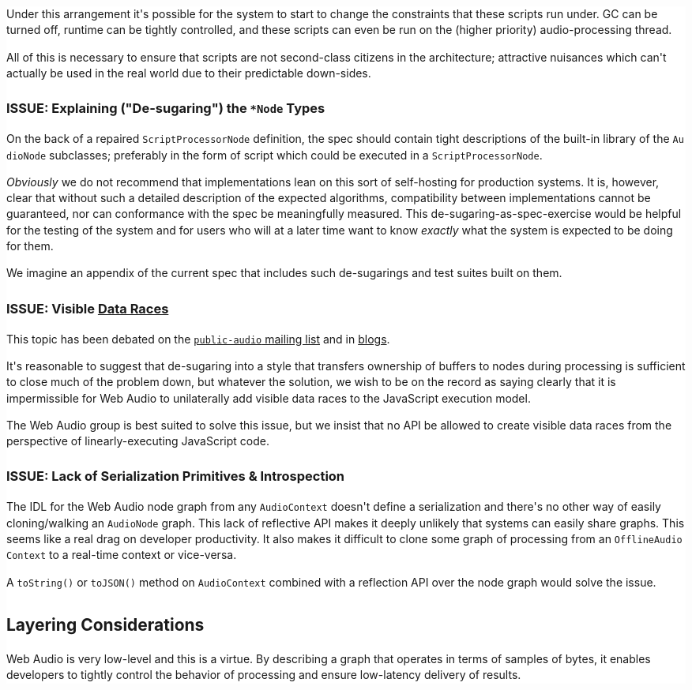 Under this arrangement it's possible for the system to start to change the constraints that these scripts run under. GC can be turned off, runtime can be tightly controlled, and these scripts can even be run on the (higher priority) audio-processing thread.

All of this is necessary to ensure that scripts are not second-class citizens in the architecture; attractive nuisances which can't actually be used in the real world due to their predictable down-sides.

### ISSUE: Explaining ("De-sugaring") the `*Node` Types

On the back of a repaired `ScriptProcessorNode` definition, the spec should contain tight descriptions of the built-in library of the `AudioNode` subclasses; preferably in the form of script which could be executed in a `ScriptProcessorNode`.

*Obviously* we do not recommend that implementations lean on this sort of self-hosting for production systems. It is, however, clear that without such a detailed description of the expected algorithms, compatibility between implementations cannot be guaranteed, nor can conformance with the spec be meaningfully measured. This de-sugaring-as-spec-exercise would be helpful for the testing of the system and for users who will at a later time want to know _exactly_ what the system is expected to be doing for them.

We imagine an appendix of the current spec that includes such de-sugarings and test suites built on them.

### ISSUE: Visible [Data Races](http://blog.regehr.org/archives/490)

This topic has been debated on the [`public-audio` mailing list](http://lists.w3.org/Archives/Public/public-audio/2013JulSep/0162.html) and in [blogs](http://robert.ocallahan.org/2013/07/avoiding-copies-in-web-apis.html).

It's reasonable to suggest that de-sugaring into a style that transfers ownership of buffers to nodes during processing is sufficient to close much of the problem down, but whatever the solution, we wish to be on the record as saying clearly that it is impermissible for Web Audio to unilaterally add visible data races to the JavaScript execution model.

The Web Audio group is best suited to solve this issue, but we insist that no API be allowed to create visible data races from the perspective of linearly-executing JavaScript code.

### ISSUE: Lack of Serialization Primitives & Introspection

The IDL for the Web Audio node graph from any `AudioContext` doesn't define a serialization and there's no other way of easily cloning/walking an `AudioNode` graph. This lack of reflective API makes it deeply unlikely that systems can easily share graphs. This seems like a real drag on developer productivity. It also makes it difficult to clone some graph of processing from an `OfflineAudioContext` to a real-time context or vice-versa.

A `toString()` or `toJSON()` method on `AudioContext` combined with a reflection API over the node graph would solve the issue.

## Layering Considerations

Web Audio is very low-level and this is a virtue. By describing a graph that operates in terms of samples of bytes, it enables developers to tightly control the behavior of processing and ensure low-latency delivery of results.
